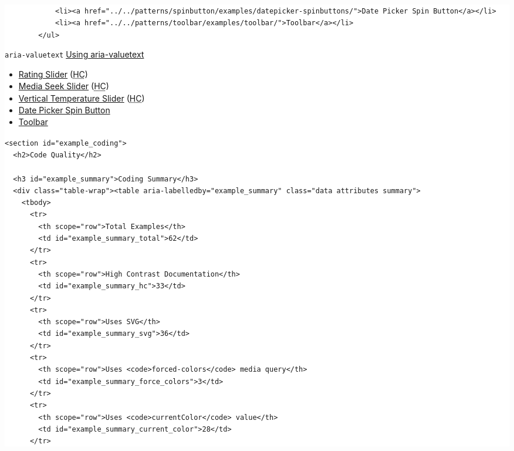                 <li><a href="../../patterns/spinbutton/examples/datepicker-spinbuttons/">Date Picker Spin Button</a></li>
                <li><a href="../../patterns/toolbar/examples/toolbar/">Toolbar</a></li>
            </ul>
</td>
          </tr>
          <tr>
            <td><code>aria-valuetext</code></td>
            <td><a href="../../practices/range-related-properties/#range_related_properties_using_aria-valuetext">Using aria-valuetext</a>
</td>
            <td><ul>
                <li><a href="../../patterns/slider/examples/slider-rating/">Rating Slider</a> (<abbr title="High Contrast Support">HC</abbr>)</li>
                <li><a href="../../patterns/slider/examples/slider-seek/">Media Seek Slider</a> (<abbr title="High Contrast Support">HC</abbr>)</li>
                <li><a href="../../patterns/slider/examples/slider-temperature/">Vertical Temperature Slider</a> (<abbr title="High Contrast Support">HC</abbr>)</li>
                <li><a href="../../patterns/spinbutton/examples/datepicker-spinbuttons/">Date Picker Spin Button</a></li>
                <li><a href="../../patterns/toolbar/examples/toolbar/">Toolbar</a></li>
            </ul>
</td>
          </tr></tbody>
      </table></div>
    </section>

    <section id="example_coding">
      <h2>Code Quality</h2>

      <h3 id="example_summary">Coding Summary</h3>
      <div class="table-wrap"><table aria-labelledby="example_summary" class="data attributes summary">
        <tbody>
          <tr>
            <th scope="row">Total Examples</th>
            <td id="example_summary_total">62</td>
          </tr>
          <tr>
            <th scope="row">High Contrast Documentation</th>
            <td id="example_summary_hc">33</td>
          </tr>
          <tr>
            <th scope="row">Uses SVG</th>
            <td id="example_summary_svg">36</td>
          </tr>
          <tr>
            <th scope="row">Uses <code>forced-colors</code> media query</th>
            <td id="example_summary_force_colors">3</td>
          </tr>
          <tr>
            <th scope="row">Uses <code>currentColor</code> value</th>
            <td id="example_summary_current_color">28</td>
          </tr>
